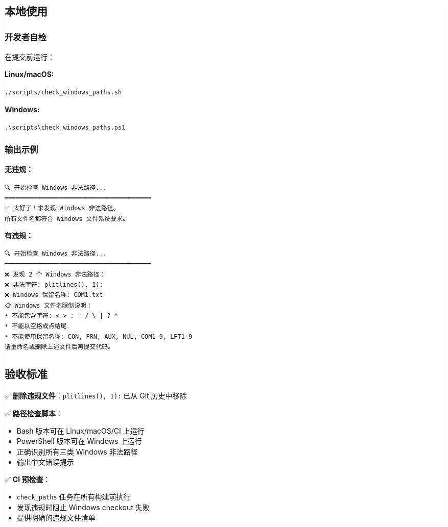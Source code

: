 ## 本地使用

### 开发者自检
在提交前运行：

**Linux/macOS:**
```bash
./scripts/check_windows_paths.sh
```

**Windows:**
```powershell
.\scripts\check_windows_paths.ps1
```

### 输出示例

**无违规：**
```
🔍 开始检查 Windows 非法路径...
━━━━━━━━━━━━━━━━━━━━━━━━━━━━━━━━━━━━━━━━
✅ 太好了！未发现 Windows 非法路径。
所有文件名都符合 Windows 文件系统要求。
```

**有违规：**
```
🔍 开始检查 Windows 非法路径...
━━━━━━━━━━━━━━━━━━━━━━━━━━━━━━━━━━━━━━━━
❌ 发现 2 个 Windows 非法路径：
❌ 非法字符: plitlines(), 1):
❌ Windows 保留名称: COM1.txt
📋 Windows 文件名限制说明：
• 不能包含字符: < > : " / \ | ? *
• 不能以空格或点结尾
• 不能使用保留名称: CON, PRN, AUX, NUL, COM1-9, LPT1-9
请重命名或删除上述文件后再提交代码。
```

## 验收标准

✅ **删除违规文件**：`plitlines(), 1):` 已从 Git 历史中移除

✅ **路径检查脚本**：
   - Bash 版本可在 Linux/macOS/CI 上运行
   - PowerShell 版本可在 Windows 上运行
   - 正确识别所有三类 Windows 非法路径
   - 输出中文错误提示

✅ **CI 预检查**：
   - `check_paths` 任务在所有构建前执行
   - 发现违规时阻止 Windows checkout 失败
   - 提供明确的违规文件清单
